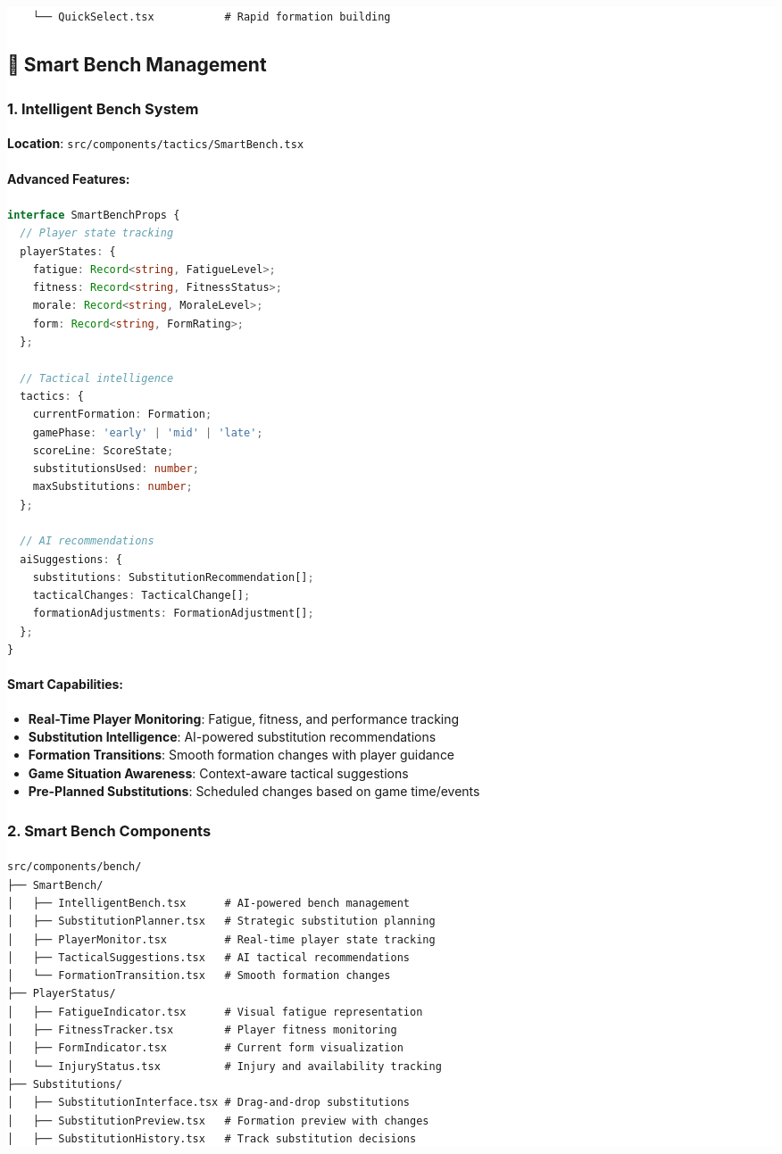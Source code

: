```
    └── QuickSelect.tsx           # Rapid formation building
```

## 🔄 Smart Bench Management

### 1. Intelligent Bench System
**Location**: `src/components/tactics/SmartBench.tsx`

#### Advanced Features:
```typescript
interface SmartBenchProps {
  // Player state tracking
  playerStates: {
    fatigue: Record<string, FatigueLevel>;
    fitness: Record<string, FitnessStatus>;
    morale: Record<string, MoraleLevel>;
    form: Record<string, FormRating>;
  };
  
  // Tactical intelligence
  tactics: {
    currentFormation: Formation;
    gamePhase: 'early' | 'mid' | 'late';
    scoreLine: ScoreState;
    substitutionsUsed: number;
    maxSubstitutions: number;
  };
  
  // AI recommendations
  aiSuggestions: {
    substitutions: SubstitutionRecommendation[];
    tacticalChanges: TacticalChange[];
    formationAdjustments: FormationAdjustment[];
  };
}
```

#### Smart Capabilities:
- **Real-Time Player Monitoring**: Fatigue, fitness, and performance tracking
- **Substitution Intelligence**: AI-powered substitution recommendations
- **Formation Transitions**: Smooth formation changes with player guidance
- **Game Situation Awareness**: Context-aware tactical suggestions
- **Pre-Planned Substitutions**: Scheduled changes based on game time/events

### 2. Smart Bench Components
```
src/components/bench/
├── SmartBench/
│   ├── IntelligentBench.tsx      # AI-powered bench management
│   ├── SubstitutionPlanner.tsx   # Strategic substitution planning
│   ├── PlayerMonitor.tsx         # Real-time player state tracking
│   ├── TacticalSuggestions.tsx   # AI tactical recommendations
│   └── FormationTransition.tsx   # Smooth formation changes
├── PlayerStatus/
│   ├── FatigueIndicator.tsx      # Visual fatigue representation
│   ├── FitnessTracker.tsx        # Player fitness monitoring
│   ├── FormIndicator.tsx         # Current form visualization
│   └── InjuryStatus.tsx          # Injury and availability tracking
├── Substitutions/
│   ├── SubstitutionInterface.tsx # Drag-and-drop substitutions
│   ├── SubstitutionPreview.tsx   # Formation preview with changes
│   ├── SubstitutionHistory.tsx   # Track substitution decisions
```